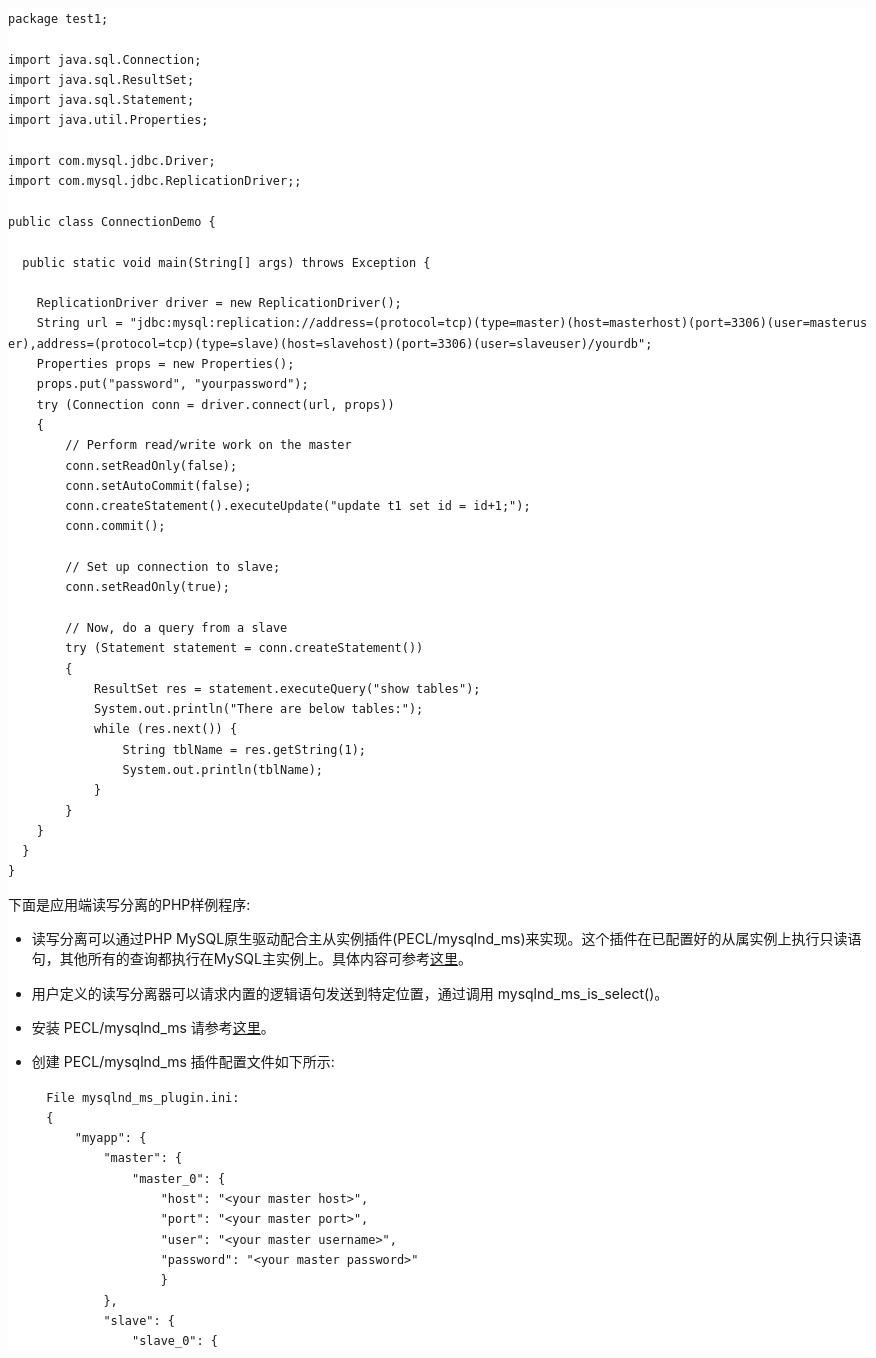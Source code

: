 
	package test1;
	
	import java.sql.Connection;
	import java.sql.ResultSet;
	import java.sql.Statement;
	import java.util.Properties;
	
	import com.mysql.jdbc.Driver;
	import com.mysql.jdbc.ReplicationDriver;;
	
	public class ConnectionDemo {
	
	  public static void main(String[] args) throws Exception {
		
	    ReplicationDriver driver = new ReplicationDriver();
	    String url = "jdbc:mysql:replication://address=(protocol=tcp)(type=master)(host=masterhost)(port=3306)(user=masteruser),address=(protocol=tcp)(type=slave)(host=slavehost)(port=3306)(user=slaveuser)/yourdb";
	    Properties props = new Properties();    
	    props.put("password", "yourpassword");
	    try (Connection conn = driver.connect(url, props))
	    {
	    	// Perform read/write work on the master
	        conn.setReadOnly(false);
	        conn.setAutoCommit(false);
	        conn.createStatement().executeUpdate("update t1 set id = id+1;");
	        conn.commit();    
	
	        // Set up connection to slave;
	        conn.setReadOnly(true);
	        
	        // Now, do a query from a slave
	        try (Statement statement = conn.createStatement())
	    	{
	    		ResultSet res = statement.executeQuery("show tables");
	    		System.out.println("There are below tables:");
	    		while (res.next()) {
	    			String tblName = res.getString(1);
	    			System.out.println(tblName);
	    		}
	    	} 
	    }
	  }
	}

下面是应用端读写分离的PHP样例程序:

* 读写分离可以通过PHP MySQL原生驱动配合主从实例插件(PECL/mysqlnd_ms)来实现。这个插件在已配置好的从属实例上执行只读语句，其他所有的查询都执行在MySQL主实例上。具体内容可参考<a href="http://php.net/manual/zh/mysqlnd-ms.rwsplit.php" target="_blank">这里</a>。
* 用户定义的读写分离器可以请求内置的逻辑语句发送到特定位置，通过调用 mysqlnd\_ms\_is\_select()。
* 安装 PECL/mysqlnd_ms 请参考<a href="http://php.net/manual/zh/mysqlnd-ms.quickstart.configuration.php" target="_blank">这里</a>。
* 创建 PECL/mysqlnd_ms 插件配置文件如下所示:

		File mysqlnd_ms_plugin.ini:
		{
	    	"myapp": {
	       		"master": {
	            	"master_0": {
		                "host": "<your master host>",
		                "port": "<your master port>",
		                "user": "<your master username>",
		                "password": "<your master password>"
	            		}
	        	},
	        	"slave": {
	            	"slave_0": {